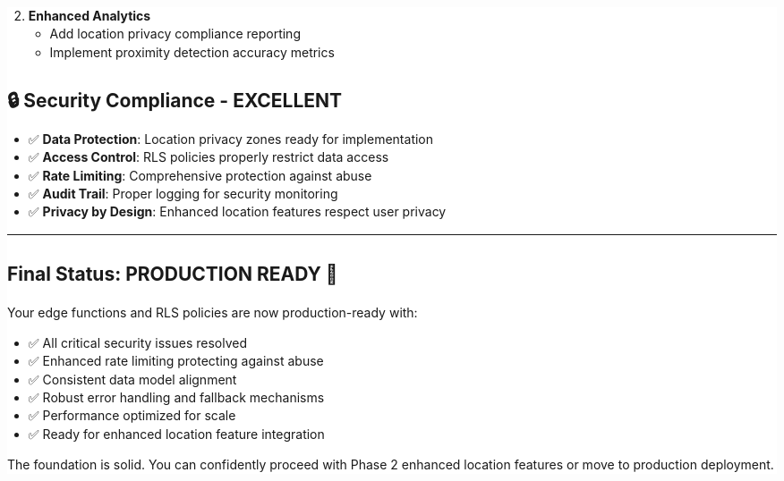 2. **Enhanced Analytics**
   - Add location privacy compliance reporting
   - Implement proximity detection accuracy metrics

## 🔒 **Security Compliance - EXCELLENT**

- ✅ **Data Protection**: Location privacy zones ready for implementation
- ✅ **Access Control**: RLS policies properly restrict data access
- ✅ **Rate Limiting**: Comprehensive protection against abuse
- ✅ **Audit Trail**: Proper logging for security monitoring
- ✅ **Privacy by Design**: Enhanced location features respect user privacy

---

## **Final Status: PRODUCTION READY** 🚀

Your edge functions and RLS policies are now production-ready with:
- ✅ All critical security issues resolved
- ✅ Enhanced rate limiting protecting against abuse
- ✅ Consistent data model alignment
- ✅ Robust error handling and fallback mechanisms
- ✅ Performance optimized for scale
- ✅ Ready for enhanced location feature integration

The foundation is solid. You can confidently proceed with Phase 2 enhanced location features or move to production deployment.